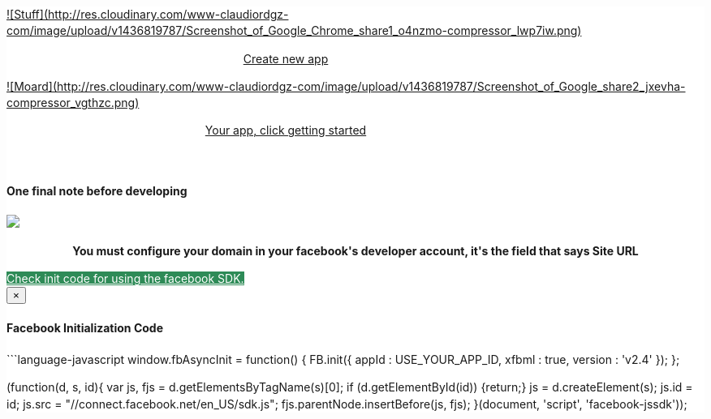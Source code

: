 </div>
</div>
<div class="mdl-grid">
<div class="mdl-cell mdl-cell--6-col mdl-cell--4-col-phone mdl-cell--8-col-tablet">
<a href="http://res.cloudinary.com/www-claudiordgz-com/image/upload/v1436570836/Screenshot_of_Google_Chrome_share1_o4nzmo.png" target="_blank"> 
![Stuff](http://res.cloudinary.com/www-claudiordgz-com/image/upload/v1436819787/Screenshot_of_Google_Chrome_share1_o4nzmo-compressor_lwp7iw.png)
<p style="text-align: center; width: 80%;">Create new app</p> 
</a>
</div>
<div class="mdl-cell mdl-cell--6-col mdl-cell--4-col-phone mdl-cell--8-col-tablet">
<a href="http://res.cloudinary.com/www-claudiordgz-com/image/upload/v1436819787/Screenshot_of_Google_share2_jxevha-compressor_vgthzc.png" target="_blank"> 
![Moard](http://res.cloudinary.com/www-claudiordgz-com/image/upload/v1436819787/Screenshot_of_Google_share2_jxevha-compressor_vgthzc.png)
<p style="text-align: center; width: 80%;">Your app, click getting started</p> 
</a>
</div>
</div>
</div>
</div>

<br/>

<div class="mdl-card mdl-shadow--2dp demo-card-wide">
    <div class="mdl-card__supporting-text">
      <h4>One final note before developing</h4>
<div class="mdl-grid">
<div class="mdl-cell mdl-cell--12-col mdl-cell--4-col-phone mdl-cell--8-col-tablet">
<a href="http://res.cloudinary.com/www-claudiordgz-com/image/upload/v1436625465/facebook_settings_ggolc5.png" style="text-align: center; width: 100%;"><img src="http://res.cloudinary.com/www-claudiordgz-com/image/upload/v1436625465/facebook_settings_small_muaaib.png" style="margin-left: auto; margin-right:auto; width: 80%; max-width:400px;"/>
</a>
<p style="text-align: center; width: 100%;"><b>You must configure your domain in your facebook's developer account, it's the field that says Site URL</b></p> 
</div> </div></div> <div class="mdl-card__actions">
  <a href="#" class="mdl-button mdl-js-ripple-effect mdl-button--colored" data-toggle="modal" data-target="#faceBookInit" style="background-color:SeaGreen; color:white;">Check init code for using the facebook SDK.</a>
  </div>
</div> <div class="modal" id="faceBookInit" role="dialog" aria-labelledby="faceLabelBookInit" data-backdrop="false" style="top: 15%;">
  <div class="modal-dialog" role="document">
    <div class="modal-content">
      <div class="modal-header">
        <button type="button" class="close" data-dismiss="modal" aria-label="Close"><span aria-hidden="true">&times;</span></button>
        <h4 class="modal-title" id="mmLabelInit">Facebook Initialization Code</h4>
      </div>
      <div class="modal-body">
```language-javascript
  window.fbAsyncInit = function() {
    FB.init({
      appId      : USE_YOUR_APP_ID,
      xfbml      : true,
      version    : 'v2.4'
    });
  };

  (function(d, s, id){
     var js, fjs = d.getElementsByTagName(s)[0];
     if (d.getElementById(id)) {return;}
     js = d.createElement(s); js.id = id;
     js.src = "//connect.facebook.net/en_US/sdk.js";
     fjs.parentNode.insertBefore(js, fjs);
   }(document, 'script', 'facebook-jssdk'));
```